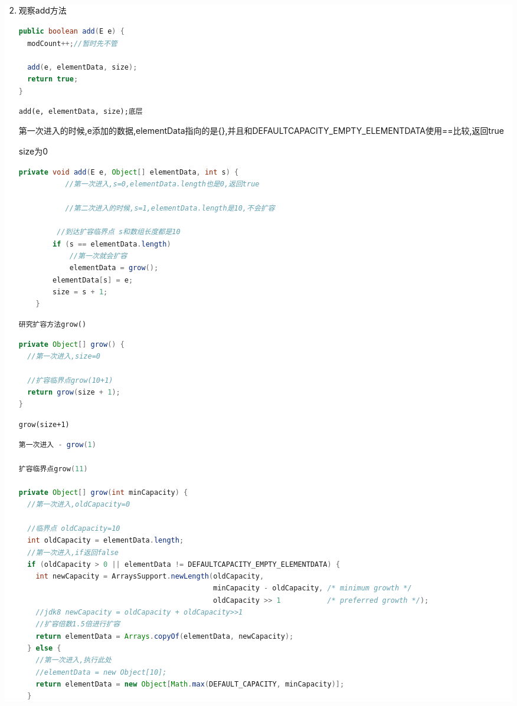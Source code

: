 2. 观察add方法

   ~~~java
   public boolean add(E e) {
     modCount++;//暂时先不管
     
     add(e, elementData, size);
     return true;
   }
   ~~~

   `add(e, elementData, size);底层`

   第一次进入的时候,e添加的数据,elementData指向的是{},并且和DEFAULTCAPACITY_EMPTY_ELEMENTDATA使用==比较,返回true

   size为0

   ~~~java
   private void add(E e, Object[] elementData, int s) {
     		  //第一次进入,s=0,elementData.length也是0,返回true
     
     		  //第二次进入的时候,s=1,elementData.length是10,不会扩容
     
     	    //到达扩容临界点 s和数组长度都是10
           if (s == elementData.length)
               //第一次就会扩容
               elementData = grow();
           elementData[s] = e;
           size = s + 1;
       }
   ~~~

   `研究扩容方法grow()`

   ~~~java
   private Object[] grow() {
     //第一次进入,size=0
     
     //扩容临界点grow(10+1)
     return grow(size + 1);
   }
   ~~~

   `grow(size+1)`

   ~~~java
   第一次进入 - grow(1)
     
   扩容临界点grow(11)
   
   private Object[] grow(int minCapacity) {
     //第一次进入,oldCapacity=0
     
     //临界点 oldCapacity=10
     int oldCapacity = elementData.length;
     //第一次进入,if返回false
     if (oldCapacity > 0 || elementData != DEFAULTCAPACITY_EMPTY_ELEMENTDATA) {
       int newCapacity = ArraysSupport.newLength(oldCapacity,
                                                 minCapacity - oldCapacity, /* minimum growth */
                                                 oldCapacity >> 1           /* preferred growth */);
       //jdk8 newCapacity = oldCapacity + oldCapacity>>1
       //扩容倍数1.5倍进行扩容
       return elementData = Arrays.copyOf(elementData, newCapacity);
     } else {
       //第一次进入,执行此处
       //elementData = new Object[10];
       return elementData = new Object[Math.max(DEFAULT_CAPACITY, minCapacity)];
     }
   ~~~